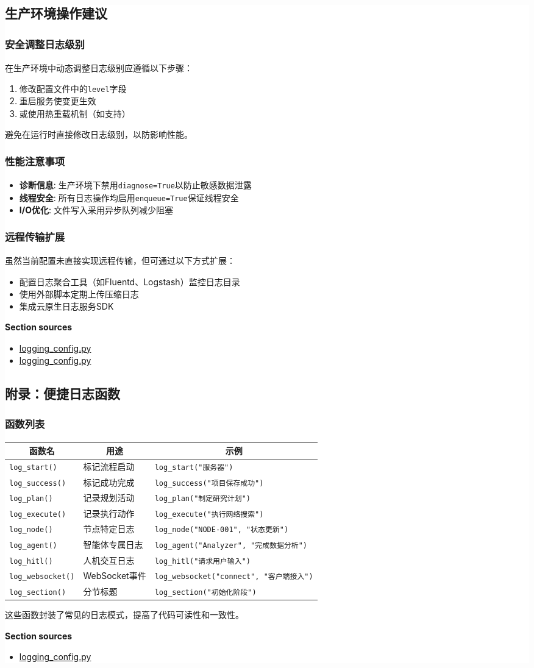 ## 生产环境操作建议

### 安全调整日志级别
在生产环境中动态调整日志级别应遵循以下步骤：

1. 修改配置文件中的`level`字段
2. 重启服务使变更生效
3. 或使用热重载机制（如支持）

避免在运行时直接修改日志级别，以防影响性能。

### 性能注意事项
- **诊断信息**: 生产环境下禁用`diagnose=True`以防止敏感数据泄露
- **线程安全**: 所有日志操作均启用`enqueue=True`保证线程安全
- **I/O优化**: 文件写入采用异步队列减少阻塞

### 远程传输扩展
虽然当前配置未直接实现远程传输，但可通过以下方式扩展：
- 配置日志聚合工具（如Fluentd、Logstash）监控日志目录
- 使用外部脚本定期上传压缩日志
- 集成云原生日志服务SDK

**Section sources**
- [logging_config.py](file://src/sentientresearchagent/core/logging_config.py#L208-L210)
- [logging_config.py](file://src/sentientresearchagent/core/logging_config.py#L167-L168)

## 附录：便捷日志函数

### 函数列表
| 函数名 | 用途 | 示例 |
|-------|------|------|
| `log_start()` | 标记流程启动 | `log_start("服务器")` |
| `log_success()` | 标记成功完成 | `log_success("项目保存成功")` |
| `log_plan()` | 记录规划活动 | `log_plan("制定研究计划")` |
| `log_execute()` | 记录执行动作 | `log_execute("执行网络搜索")` |
| `log_node()` | 节点特定日志 | `log_node("NODE-001", "状态更新")` |
| `log_agent()` | 智能体专属日志 | `log_agent("Analyzer", "完成数据分析")` |
| `log_hitl()` | 人机交互日志 | `log_hitl("请求用户输入")` |
| `log_websocket()` | WebSocket事件 | `log_websocket("connect", "客户端接入")` |
| `log_section()` | 分节标题 | `log_section("初始化阶段")` |

这些函数封装了常见的日志模式，提高了代码可读性和一致性。

**Section sources**
- [logging_config.py](file://src/sentientresearchagent/core/logging_config.py#L220-L289)
